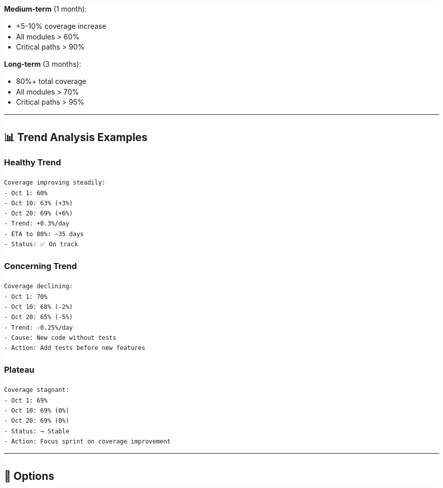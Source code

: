 **Medium-term** (1 month):
- +5-10% coverage increase
- All modules > 60%
- Critical paths > 90%

**Long-term** (3 months):
- 80%+ total coverage
- All modules > 70%
- Critical paths > 95%

---

## 📊 Trend Analysis Examples

### Healthy Trend

```
Coverage improving steadily:
- Oct 1: 60%
- Oct 10: 63% (+3%)
- Oct 20: 69% (+6%)
- Trend: +0.3%/day
- ETA to 80%: ~35 days
- Status: ✅ On track
```

### Concerning Trend

```
Coverage declining:
- Oct 1: 70%
- Oct 10: 68% (-2%)
- Oct 20: 65% (-5%)
- Trend: -0.25%/day
- Cause: New code without tests
- Action: Add tests before new features
```

### Plateau

```
Coverage stagnant:
- Oct 1: 69%
- Oct 10: 69% (0%)
- Oct 20: 69% (0%)
- Status: → Stable
- Action: Focus sprint on coverage improvement
```

---

## 🔧 Options
